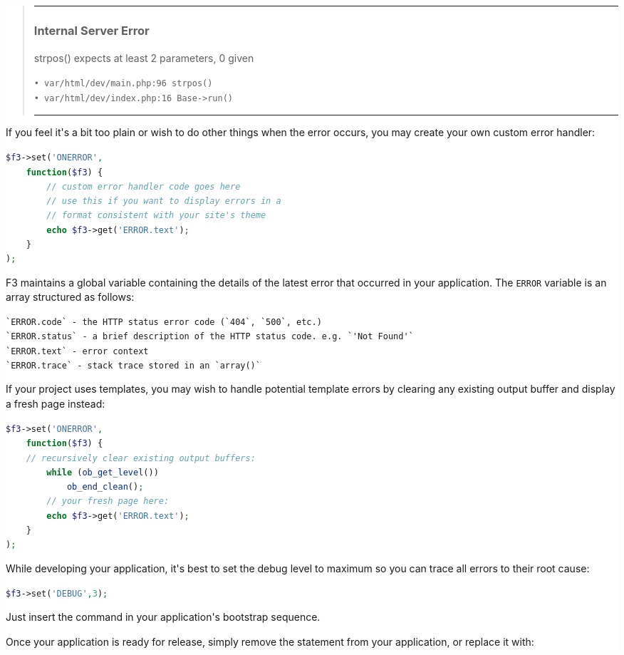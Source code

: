 > ---
> <h3>Internal Server Error</h3>
> strpos() expects at least 2 parameters, 0 given
>
>     • var/html/dev/main.php:96 strpos()
>     • var/html/dev/index.php:16 Base->run()
> ---

If you feel it's a bit too plain or wish to do other things when the error occurs, you may create your own custom error handler:

```php
$f3->set('ONERROR',
    function($f3) {
        // custom error handler code goes here
        // use this if you want to display errors in a
        // format consistent with your site's theme
        echo $f3->get('ERROR.text');
    }
);
```

F3 maintains a global variable containing the details of the latest error that occurred in your application. The `ERROR` variable is an array structured as follows:

```
`ERROR.code` - the HTTP status error code (`404`, `500`, etc.)
`ERROR.status` - a brief description of the HTTP status code. e.g. `'Not Found'`
`ERROR.text` - error context
`ERROR.trace` - stack trace stored in an `array()`
```

If your project uses templates, you may wish to handle potential template errors by clearing any existing output buffer and display a fresh page instead:

```php
$f3->set('ONERROR',
    function($f3) {
	// recursively clear existing output buffers:
        while (ob_get_level())
            ob_end_clean();
        // your fresh page here:
        echo $f3->get('ERROR.text');
    }
);
```

While developing your application, it's best to set the debug level to maximum so you can trace all errors to their root cause:

```php
$f3->set('DEBUG',3);
```

Just insert the command in your application's bootstrap sequence.

Once your application is ready for release, simply remove the statement from your application, or replace it with:
